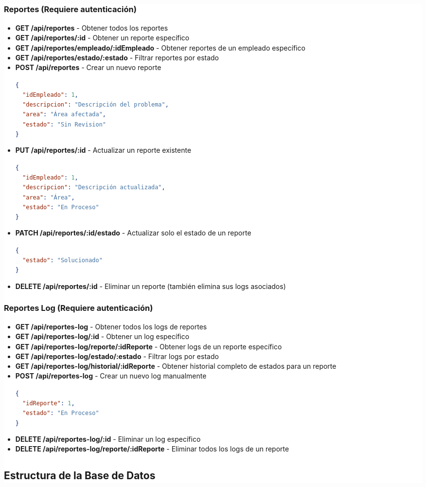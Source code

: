 ### Reportes (Requiere autenticación)

- **GET /api/reportes** - Obtener todos los reportes
- **GET /api/reportes/:id** - Obtener un reporte específico
- **GET /api/reportes/empleado/:idEmpleado** - Obtener reportes de un empleado específico
- **GET /api/reportes/estado/:estado** - Filtrar reportes por estado
- **POST /api/reportes** - Crear un nuevo reporte
  ```json
  {
    "idEmpleado": 1,
    "descripcion": "Descripción del problema",
    "area": "Área afectada",
    "estado": "Sin Revision"
  }
  ```
- **PUT /api/reportes/:id** - Actualizar un reporte existente
  ```json
  {
    "idEmpleado": 1,
    "descripcion": "Descripción actualizada",
    "area": "Área",
    "estado": "En Proceso"
  }
  ```
- **PATCH /api/reportes/:id/estado** - Actualizar solo el estado de un reporte
  ```json
  {
    "estado": "Solucionado"
  }
  ```
- **DELETE /api/reportes/:id** - Eliminar un reporte (también elimina sus logs asociados)

### Reportes Log (Requiere autenticación)

- **GET /api/reportes-log** - Obtener todos los logs de reportes
- **GET /api/reportes-log/:id** - Obtener un log específico
- **GET /api/reportes-log/reporte/:idReporte** - Obtener logs de un reporte específico
- **GET /api/reportes-log/estado/:estado** - Filtrar logs por estado
- **GET /api/reportes-log/historial/:idReporte** - Obtener historial completo de estados para un reporte
- **POST /api/reportes-log** - Crear un nuevo log manualmente
  ```json
  {
    "idReporte": 1,
    "estado": "En Proceso"
  }
  ```
- **DELETE /api/reportes-log/:id** - Eliminar un log específico
- **DELETE /api/reportes-log/reporte/:idReporte** - Eliminar todos los logs de un reporte

## Estructura de la Base de Datos
